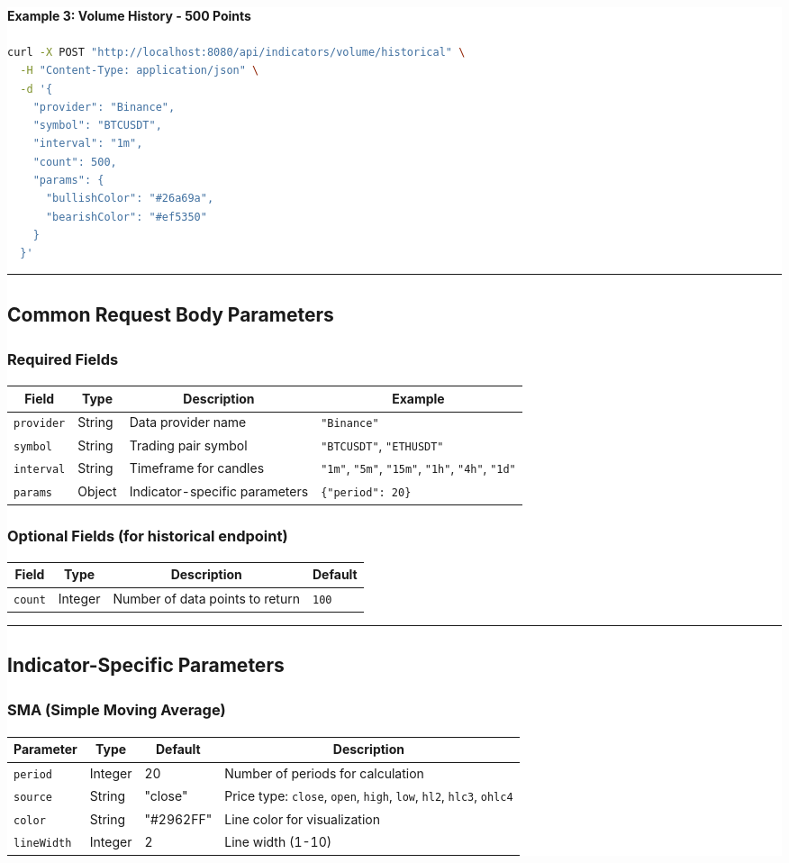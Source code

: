 #### Example 3: Volume History - 500 Points

```bash
curl -X POST "http://localhost:8080/api/indicators/volume/historical" \
  -H "Content-Type: application/json" \
  -d '{
    "provider": "Binance",
    "symbol": "BTCUSDT",
    "interval": "1m",
    "count": 500,
    "params": {
      "bullishColor": "#26a69a",
      "bearishColor": "#ef5350"
    }
  }'
```

---

## Common Request Body Parameters

### Required Fields

| Field | Type | Description | Example |
|-------|------|-------------|---------|
| `provider` | String | Data provider name | `"Binance"` |
| `symbol` | String | Trading pair symbol | `"BTCUSDT"`, `"ETHUSDT"` |
| `interval` | String | Timeframe for candles | `"1m"`, `"5m"`, `"15m"`, `"1h"`, `"4h"`, `"1d"` |
| `params` | Object | Indicator-specific parameters | `{"period": 20}` |

### Optional Fields (for historical endpoint)

| Field | Type | Description | Default |
|-------|------|-------------|---------|
| `count` | Integer | Number of data points to return | `100` |

---

## Indicator-Specific Parameters

### SMA (Simple Moving Average)

| Parameter | Type | Default | Description |
|-----------|------|---------|-------------|
| `period` | Integer | 20 | Number of periods for calculation |
| `source` | String | "close" | Price type: `close`, `open`, `high`, `low`, `hl2`, `hlc3`, `ohlc4` |
| `color` | String | "#2962FF" | Line color for visualization |
| `lineWidth` | Integer | 2 | Line width (1-10) |

